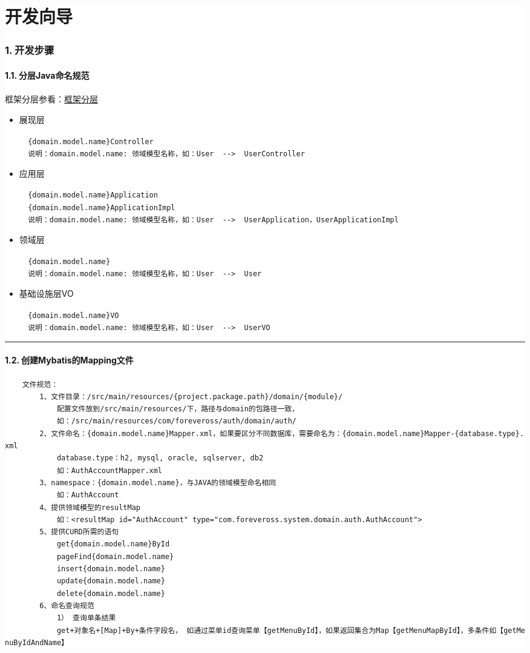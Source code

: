 开发向导
====

### 1. 开发步骤

#### 1.1. 分层Java命名规范

框架分层参看：[框架分层](?md=01-Framework.md)

* 展现层

		{domain.model.name}Controller
		说明：domain.model.name: 领域模型名称，如：User  -->  UserController

* 应用层

		{domain.model.name}Application
		{domain.model.name}ApplicationImpl
		说明：domain.model.name: 领域模型名称，如：User  -->  UserApplication，UserApplicationImpl

* 领域层

		{domain.model.name}
		说明：domain.model.name: 领域模型名称，如：User  -->  User

* 基础设施层VO

		{domain.model.name}VO
		说明：domain.model.name: 领域模型名称，如：User  -->  UserVO

----------


#### 1.2. 创建Mybatis的Mapping文件

		文件规范：
			1、文件目录：/src/main/resources/{project.package.path}/domain/{module}/
				配置文件放到/src/main/resources/下，路径与domain的包路径一致，
				如：/src/main/resources/com/foreveross/auth/domain/auth/
			2、文件命名：{domain.model.name}Mapper.xml，如果要区分不同数据库，需要命名为：{domain.model.name}Mapper-{database.type}.xml
				database.type：h2, mysql, oracle, sqlserver, db2
				如：AuthAccountMapper.xml
			3、namespace：{domain.model.name}，与JAVA的领域模型命名相同
				如：AuthAccount
			4、提供领域模型的resultMap
				如：<resultMap id="AuthAccount" type="com.foreveross.system.domain.auth.AuthAccount">
			5、提供CURD所需的语句
				get{domain.model.name}ById
				pageFind{domain.model.name}
				insert{domain.model.name}
				update{domain.model.name}
				delete{domain.model.name}
			6、命名查询规范
				1） 查询单条结果
				get+对象名+[Map]+By+条件字段名， 如通过菜单id查询菜单【getMenuById】，如果返回集合为Map【getMenuMapById】，多条件如【getMenuByIdAndName】
				